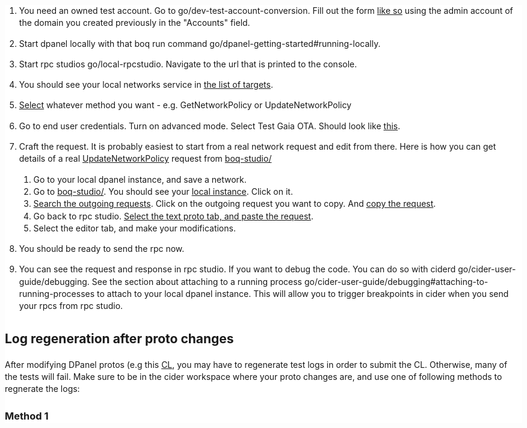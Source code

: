 1.  You need an owned test account. Go to go/dev-test-account-conversion. Fill
    out the form
    [like so](https://screenshot.googleplex.com/99kwd2EGu8C6KN2.png) using the
    admin account of the domain you created previously in the "Accounts" field.
2.  Start dpanel locally with that boq run command
    go/dpanel-getting-started#running-locally.
3.  Start rpc studios go/local-rpcstudio. Navigate to the url that is printed to
    the console.
4.  You should see your local networks service in
    [the list of targets](https://screenshot.googleplex.com/A4hSPQx4suDMsqo.png).
5.  [Select](https://screenshot.googleplex.com/8Be3nv8FKkAHEfY) whatever method
    you want - e.g. GetNetworkPolicy or UpdateNetworkPolicy
6.  Go to end user credentials. Turn on advanced mode. Select Test Gaia OTA.
    Should look like
    [this](https://screenshot.googleplex.com/6YuKyh5TY4DgS8J.png).
7.  Craft the request. It is probably easiest to start from a real network
    request and edit from there. Here is how you can get details of a real
    [UpdateNetworkPolicy](https://screenshot.googleplex.com/5qSTXd8xLN5qRXA)
    request from [boq-studio/](https://boq-studio.corp.google.com/)

    1.  Go to your local dpanel instance, and save a network.
    2.  Go to [boq-studio/](https://boq-studio.corp.google.com/). You should see
        your
        [local instance](https://screenshot.googleplex.com/ByLpduBLC9YRfyn.png).
        Click on it.
    3.  [Search the outgoing requests](https://screenshot.googleplex.com/4SsuCGnmXDPG5pL.png).
        Click on the outgoing request you want to copy. And
        [copy the request](https://screenshot.googleplex.com/6rTQDSMSNJNirJi.png).
    4.  Go back to rpc studio.
        [Select the text proto tab, and paste the request](https://screenshot.googleplex.com/BVvFc3cR85mAhxo.png).
    5.  Select the editor tab, and make your modifications.

8.  You should be ready to send the rpc now.

9.  You can see the request and response in rpc studio. If you want to debug the
    code. You can do so with ciderd go/cider-user-guide/debugging. See the
    section about attaching to a running process
    go/cider-user-guide/debugging#attaching-to-running-processes to attach to
    your local dpanel instance. This will allow you to trigger breakpoints in
    cider when you send your rpcs from rpc studio.

## Log regeneration after proto changes

After modifying DPanel protos (e.g this
[CL](https://critique.corp.google.com/cl/440438503), you may have to regenerate
test logs in order to submit the CL. Otherwise, many of the tests will fail.
Make sure to be in the cider workspace where your proto changes are, and use one
of following methods to regnerate the logs:

### Method 1
